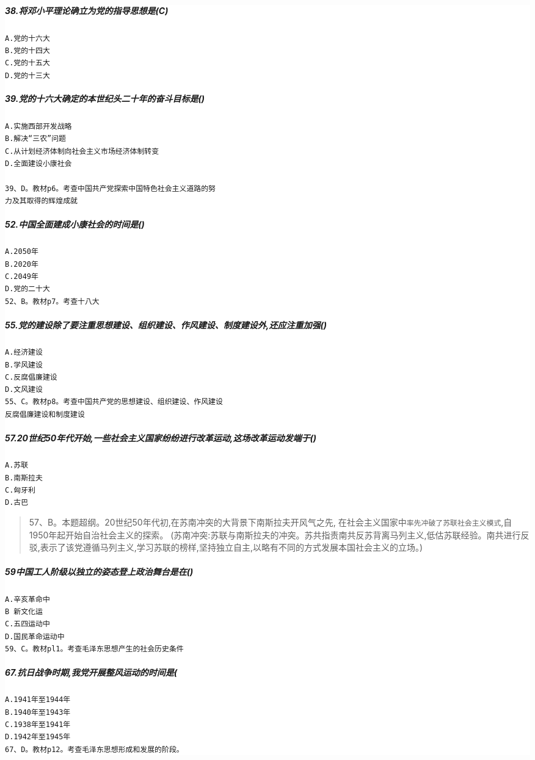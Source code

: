 ##### 38.将邓小平理论确立为党的指导思想是(C)
    A.党的十六大
    B.党的十四大
    C.党的十五大
    D.党的十三大

##### 39.党的十六大确定的本世纪头二十年的奋斗目标是()
    A.实施西部开发战略
    B.解决“三农”问题
    C.从计划经济体制向社会主义市场经济体制转变
    D.全面建设小康社会
    
    39、D。教材p6。考查中国共产党探索中国特色社会主义道路的努
    力及其取得的辉煌成就

##### 52.中国全面建成小康社会的时间是()
    A.2050年
    B.2020年
    C.2049年
    D.党的二十大
    52、B。教材p7。考查十八大


##### 55.党的建设除了要注重思想建设、组织建设、作风建设、制度建设外,还应注重加强()
    A.经济建设
    B.学风建设
    C.反腐倡廉建设
    D.文风建设
    55、C。教材p8。考查中国共产党的思想建设、组织建设、作风建设
    反腐倡廉建设和制度建设


##### 57.20世纪50年代开始,一些社会主义国家纷纷进行改革运动,这场改革运动发端于()
    A.苏联
    B.南斯拉夫
    C.匈牙利
    D.古巴
    
>   57、B。本题超纲。20世纪50年代初,在苏南冲突的大背景下南斯拉夫开风气之先,
在社会主义国家中`率先冲破了苏联社会主义模式`,自1950年起开始自治社会主义的探索。
(苏南冲突:苏联与南斯拉夫的冲突。苏共指责南共反苏背离马列主义,低估苏联经验。南共进行反驳,表示了该党遵循马列主义,学习苏联的榜样,坚持独立自主,以略有不同的方式发展本国社会主义的立场。)

##### 59中国工人阶级以独立的姿态登上政治舞台是在()
    A.辛亥革命中
    B 新文化运
    C.五四运动中
    D.国民革命运动中
    59、C。教材pl1。考查毛泽东思想产生的社会历史条件

##### 67.抗日战争时期,我党开展整风运动的时间是(
    A.1941年至1944年
    B.1940年至1943年
    C.1938年至1941年
    D.1942年至1945年
    67、D。教材p12。考查毛泽东思想形成和发展的阶段。
    